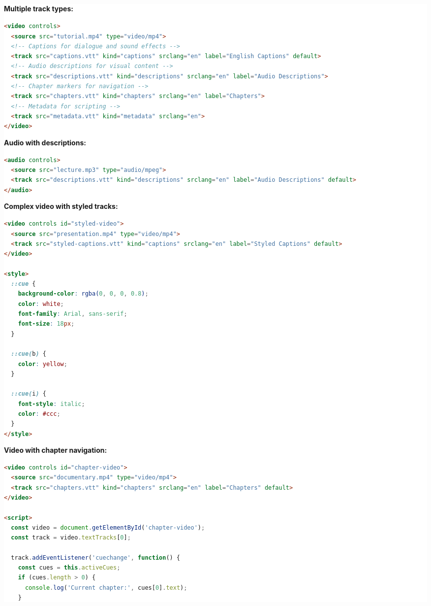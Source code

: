 **Multiple track types:**
```html
<video controls>
  <source src="tutorial.mp4" type="video/mp4">
  <!-- Captions for dialogue and sound effects -->
  <track src="captions.vtt" kind="captions" srclang="en" label="English Captions" default>
  <!-- Audio descriptions for visual content -->
  <track src="descriptions.vtt" kind="descriptions" srclang="en" label="Audio Descriptions">
  <!-- Chapter markers for navigation -->
  <track src="chapters.vtt" kind="chapters" srclang="en" label="Chapters">
  <!-- Metadata for scripting -->
  <track src="metadata.vtt" kind="metadata" srclang="en">
</video>
```

**Audio with descriptions:**
```html
<audio controls>
  <source src="lecture.mp3" type="audio/mpeg">
  <track src="descriptions.vtt" kind="descriptions" srclang="en" label="Audio Descriptions" default>
</audio>
```

**Complex video with styled tracks:**
```html
<video controls id="styled-video">
  <source src="presentation.mp4" type="video/mp4">
  <track src="styled-captions.vtt" kind="captions" srclang="en" label="Styled Captions" default>
</video>

<style>
  ::cue {
    background-color: rgba(0, 0, 0, 0.8);
    color: white;
    font-family: Arial, sans-serif;
    font-size: 18px;
  }
  
  ::cue(b) {
    color: yellow;
  }
  
  ::cue(i) {
    font-style: italic;
    color: #ccc;
  }
</style>
```

**Video with chapter navigation:**
```html
<video controls id="chapter-video">
  <source src="documentary.mp4" type="video/mp4">
  <track src="chapters.vtt" kind="chapters" srclang="en" label="Chapters" default>
</video>

<script>
  const video = document.getElementById('chapter-video');
  const track = video.textTracks[0];
  
  track.addEventListener('cuechange', function() {
    const cues = this.activeCues;
    if (cues.length > 0) {
      console.log('Current chapter:', cues[0].text);
    }
```